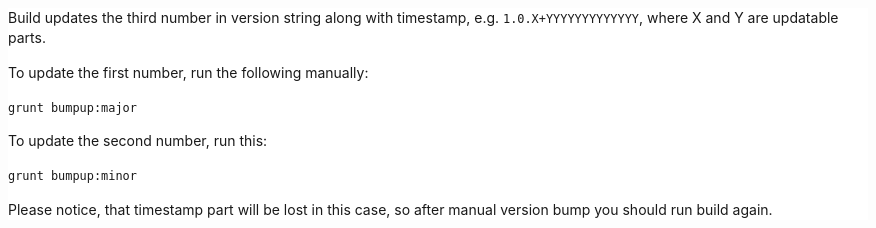 Build updates the third number in version string along with timestamp, e.g. `1.0.X+YYYYYYYYYYYYY`,
where X and Y are updatable parts.

To update the first number, run the following manually:

    grunt bumpup:major

To update the second number, run this:

    grunt bumpup:minor

Please notice, that timestamp part will be lost in this case, so after manual version bump you should run build again.